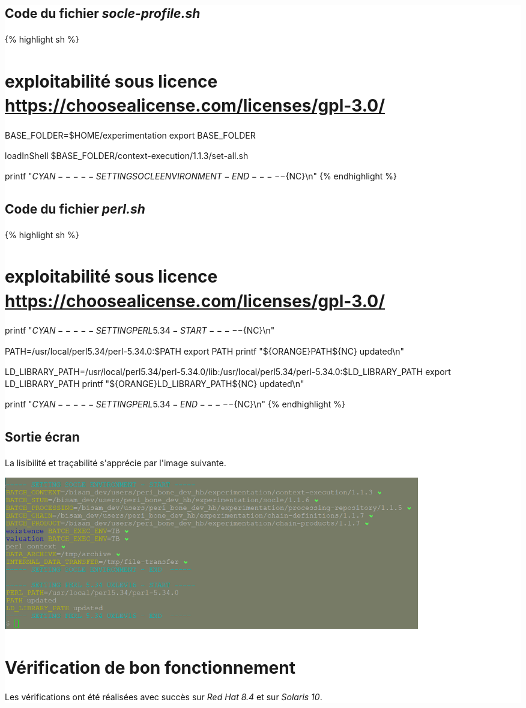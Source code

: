 
## Code du fichier <cite class='file'>socle-profile.sh</cite> 

{% highlight sh %}
# exploitabilité sous licence https://choosealicense.com/licenses/gpl-3.0/

BASE_FOLDER=$HOME/experimentation
export BASE_FOLDER

loadInShell $BASE_FOLDER/context-execution/1.1.3/set-all.sh

printf "${CYAN}----- SETTING SOCLE ENVIRONMENT - END  -----${NC}\n"
{% endhighlight %}

## Code du fichier <cite class='file'>perl.sh</cite> 

{% highlight sh %}
# exploitabilité sous licence https://choosealicense.com/licenses/gpl-3.0/

printf "${CYAN}----- SETTING PERL 5.34 - START -----${NC}\n"

PATH=/usr/local/perl5.34/perl-5.34.0:$PATH
export PATH
printf "${ORANGE}PATH${NC} updated\n"

LD_LIBRARY_PATH=/usr/local/perl5.34/perl-5.34.0/lib:/usr/local/perl5.34/perl-5.34.0:$LD_LIBRARY_PATH
export LD_LIBRARY_PATH
printf "${ORANGE}LD_LIBRARY_PATH${NC} updated\n"

printf "${CYAN}----- SETTING PERL 5.34 - END  -----${NC}\n"
{% endhighlight %}

## Sortie écran

La lisibilité et traçabilité s'apprécie par l'image suivante.

<img src='images/linux/shell-output.png' width="80%">


# Vérification de bon fonctionnement

Les vérifications ont été réalisées avec succès sur <cite class='it'>Red Hat 8.4</cite> et sur <cite class='it'>Solaris 10</cite>. 